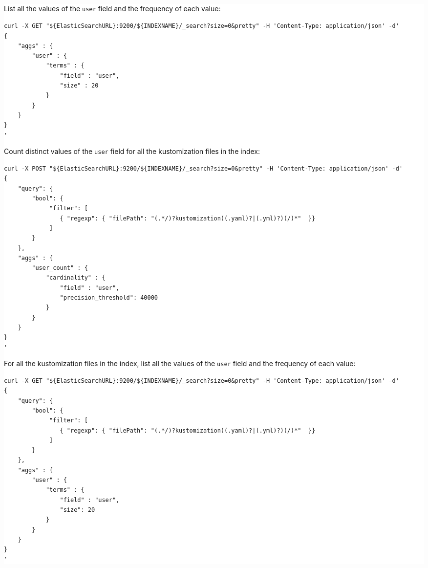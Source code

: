 List all the values of the `user` field and the frequency of each value:
```
curl -X GET "${ElasticSearchURL}:9200/${INDEXNAME}/_search?size=0&pretty" -H 'Content-Type: application/json' -d'
{
    "aggs" : {
        "user" : {
            "terms" : {
                "field" : "user",
                "size" : 20
            }
        }
    }
}
'
```

Count distinct values of the `user` field for all the kustomization files in the index:
```
curl -X POST "${ElasticSearchURL}:9200/${INDEXNAME}/_search?size=0&pretty" -H 'Content-Type: application/json' -d'
{
    "query": {
        "bool": {
             "filter": [
                { "regexp": { "filePath": "(.*/)?kustomization((.yaml)?|(.yml)?)(/)*"  }}
             ]
        }
    },
    "aggs" : {
        "user_count" : {
            "cardinality" : {
                "field" : "user",
                "precision_threshold": 40000
            }
        }
    }
}
'
```

For all the kustomization files in the index, list all the values of the
`user` field and the frequency of each value:
```
curl -X GET "${ElasticSearchURL}:9200/${INDEXNAME}/_search?size=0&pretty" -H 'Content-Type: application/json' -d'
{
    "query": {
        "bool": {
             "filter": [
                { "regexp": { "filePath": "(.*/)?kustomization((.yaml)?|(.yml)?)(/)*"  }}
             ]
        }
    },
    "aggs" : {
        "user" : {
            "terms" : {
                "field" : "user",
                "size": 20
            }
        }
    }
}
'
```
